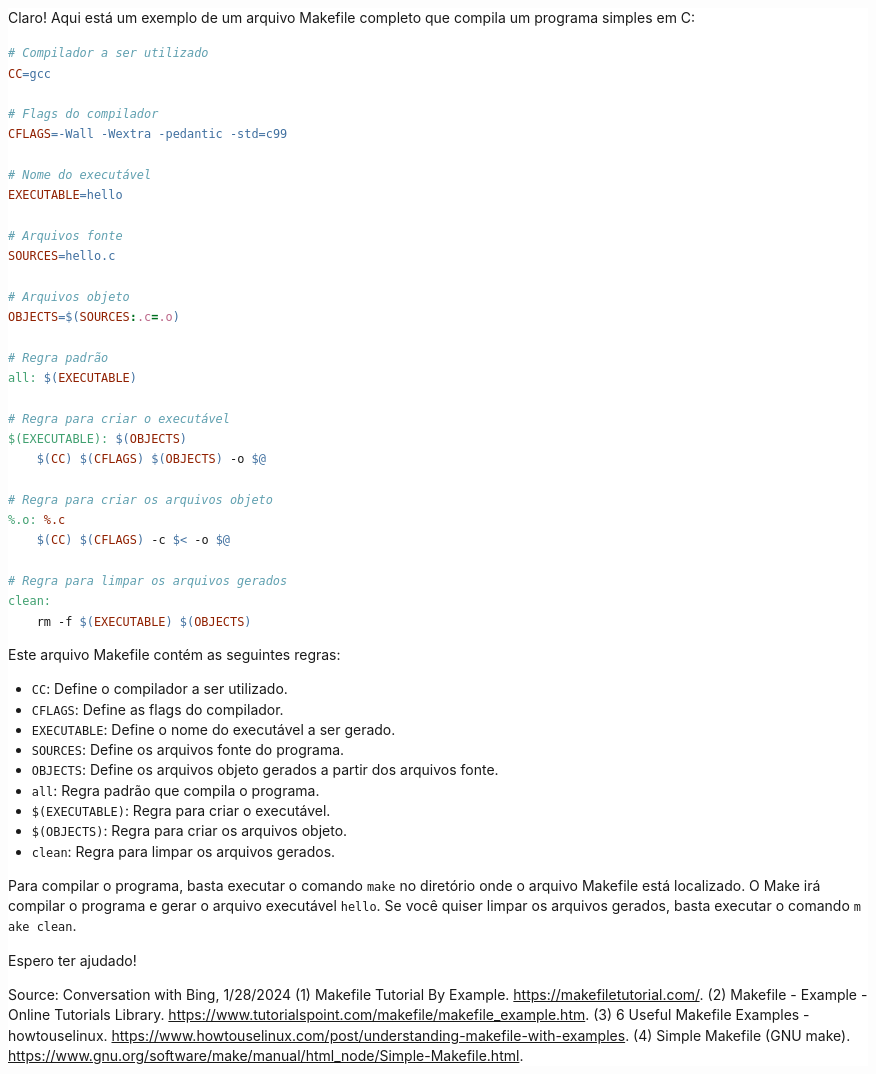 Claro! Aqui está um exemplo de um arquivo Makefile completo que compila um programa simples em C:

```makefile
# Compilador a ser utilizado
CC=gcc

# Flags do compilador
CFLAGS=-Wall -Wextra -pedantic -std=c99

# Nome do executável
EXECUTABLE=hello

# Arquivos fonte
SOURCES=hello.c

# Arquivos objeto
OBJECTS=$(SOURCES:.c=.o)

# Regra padrão
all: $(EXECUTABLE)

# Regra para criar o executável
$(EXECUTABLE): $(OBJECTS)
	$(CC) $(CFLAGS) $(OBJECTS) -o $@

# Regra para criar os arquivos objeto
%.o: %.c
	$(CC) $(CFLAGS) -c $< -o $@

# Regra para limpar os arquivos gerados
clean:
	rm -f $(EXECUTABLE) $(OBJECTS)
```

Este arquivo Makefile contém as seguintes regras:

- `CC`: Define o compilador a ser utilizado.
- `CFLAGS`: Define as flags do compilador.
- `EXECUTABLE`: Define o nome do executável a ser gerado.
- `SOURCES`: Define os arquivos fonte do programa.
- `OBJECTS`: Define os arquivos objeto gerados a partir dos arquivos fonte.
- `all`: Regra padrão que compila o programa.
- `$(EXECUTABLE)`: Regra para criar o executável.
- `$(OBJECTS)`: Regra para criar os arquivos objeto.
- `clean`: Regra para limpar os arquivos gerados.

Para compilar o programa, basta executar o comando `make` no diretório onde o arquivo Makefile está localizado. O Make irá compilar o programa e gerar o arquivo executável `hello`. Se você quiser limpar os arquivos gerados, basta executar o comando `make clean`.

Espero ter ajudado!

Source: Conversation with Bing, 1/28/2024
(1) Makefile Tutorial By Example. https://makefiletutorial.com/.
(2) Makefile - Example - Online Tutorials Library. https://www.tutorialspoint.com/makefile/makefile_example.htm.
(3) 6 Useful Makefile Examples - howtouselinux. https://www.howtouselinux.com/post/understanding-makefile-with-examples.
(4) Simple Makefile (GNU make). https://www.gnu.org/software/make/manual/html_node/Simple-Makefile.html.
